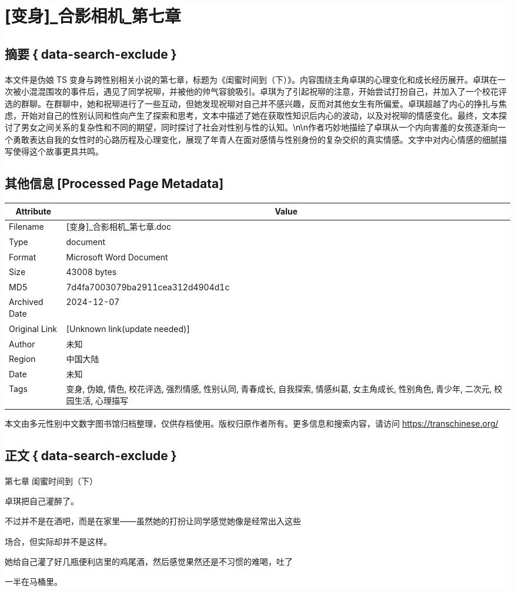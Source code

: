 # [变身]_合影相机_第七章



## 摘要  { data-search-exclude }


本文件是伪娘 TS 变身与跨性别相关小说的第七章，标题为《闺蜜时间到（下）》。内容围绕主角卓琪的心理变化和成长经历展开。卓琪在一次被小混混围攻的事件后，遇见了同学祝珋，并被他的帅气容貌吸引。卓琪为了引起祝珋的注意，开始尝试打扮自己，并加入了一个校花评选的群聊。在群聊中，她和祝珋进行了一些互动，但她发现祝珋对自己并不感兴趣，反而对其他女生有所偏爱。卓琪超越了内心的挣扎与焦虑，开始对自己的性别认同和性向产生了探索和思考，文本中描述了她在获取性知识后内心的波动，以及对祝珋的情感变化。最终，文本探讨了男女之间关系的复杂性和不同的期望，同时探讨了社会对性别与性的认知。\n\n作者巧妙地描绘了卓琪从一个内向害羞的女孩逐渐向一个勇敢表达自我的女性时的心路历程及心理变化，展现了年青人在面对感情与性别身份的复杂交织的真实情感。文字中对内心情感的细腻描写使得这个故事更具共鸣。



## 其他信息 [Processed Page Metadata]

| Attribute       | Value                                  |
|-----------------|----------------------------------------|
| Filename        | [变身]_合影相机_第七章.doc                             |
| Type            | document                                 |
| Format          | Microsoft Word Document                               |
| Size            | 43008 bytes                           |
| MD5             | 7d4fa7003079ba2911cea312d4904d1c                                  |
| Archived Date   | 2024-12-07                             |
| Original Link   | [Unknown link(update needed)]                         |
| Author          | 未知                               |
| Region          | 中国大陆                               |
| Date            | 未知                                 |
| Tags            | 变身, 伪娘, 情色, 校花评选, 强烈情感, 性别认同, 青春成长, 自我探索, 情感纠葛, 女主角成长, 性别角色, 青少年, 二次元, 校园生活, 心理描写                                 |

本文由多元性别中文数字图书馆归档整理，仅供存档使用。版权归原作者所有。更多信息和搜索内容，请访问 <https://transchinese.org/>


## 正文 { data-search-exclude }


第七章 闺蜜时间到（下）

卓琪把自己灌醉了。

不过并不是在酒吧，而是在家里——虽然她的打扮让同学感觉她像是经常出入这些

场合，但实际却并不是这样。

她给自己灌了好几瓶便利店里的鸡尾酒，然后感觉果然还是不习惯的难喝，吐了

一半在马桶里。
